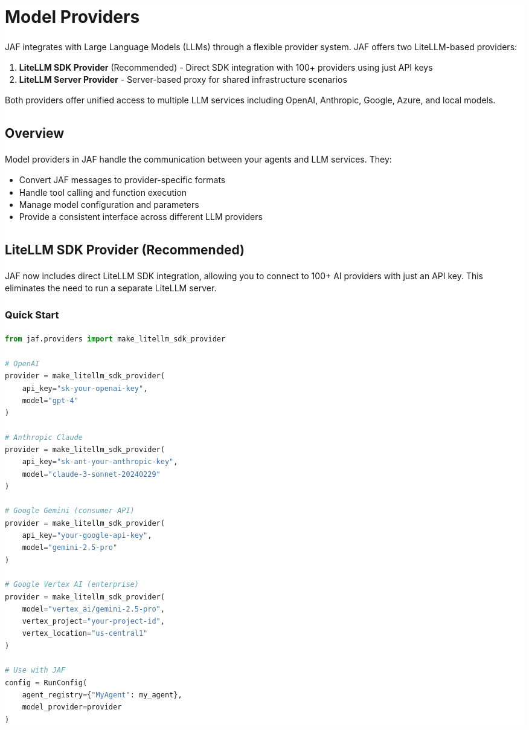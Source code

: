# Model Providers

JAF integrates with Large Language Models (LLMs) through a flexible provider system. JAF offers two LiteLLM-based providers:

1. **LiteLLM SDK Provider** (Recommended) - Direct SDK integration with 100+ providers using just API keys
2. **LiteLLM Server Provider** - Server-based proxy for shared infrastructure scenarios

Both providers offer unified access to multiple LLM services including OpenAI, Anthropic, Google, Azure, and local models.

## Overview

Model providers in JAF handle the communication between your agents and LLM services. They:

- Convert JAF messages to provider-specific formats
- Handle tool calling and function execution
- Manage model configuration and parameters
- Provide a consistent interface across different LLM providers

## LiteLLM SDK Provider (Recommended)

JAF now includes direct LiteLLM SDK integration, allowing you to connect to 100+ AI providers with just an API key. This eliminates the need to run a separate LiteLLM server.

### Quick Start

```python
from jaf.providers import make_litellm_sdk_provider

# OpenAI
provider = make_litellm_sdk_provider(
    api_key="sk-your-openai-key",
    model="gpt-4"
)

# Anthropic Claude
provider = make_litellm_sdk_provider(
    api_key="sk-ant-your-anthropic-key",
    model="claude-3-sonnet-20240229"
)

# Google Gemini (consumer API)
provider = make_litellm_sdk_provider(
    api_key="your-google-api-key",
    model="gemini-2.5-pro"
)

# Google Vertex AI (enterprise)
provider = make_litellm_sdk_provider(
    model="vertex_ai/gemini-2.5-pro",
    vertex_project="your-project-id",
    vertex_location="us-central1"
)

# Use with JAF
config = RunConfig(
    agent_registry={"MyAgent": my_agent},
    model_provider=provider
)
```
